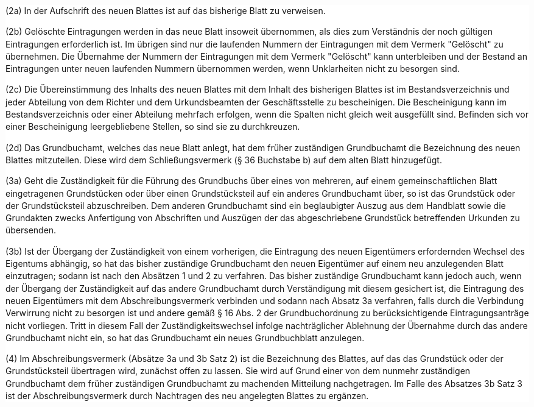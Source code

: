 (2a) In der Aufschrift des neuen Blattes ist auf das bisherige Blatt
zu verweisen.

(2b) Gelöschte Eintragungen werden in das neue Blatt insoweit
übernommen, als dies zum Verständnis der noch gültigen Eintragungen
erforderlich ist. Im übrigen sind nur die laufenden Nummern der
Eintragungen mit dem Vermerk "Gelöscht" zu übernehmen. Die Übernahme
der Nummern der Eintragungen mit dem Vermerk "Gelöscht" kann
unterbleiben und der Bestand an Eintragungen unter neuen laufenden
Nummern übernommen werden, wenn Unklarheiten nicht zu besorgen sind.

(2c) Die Übereinstimmung des Inhalts des neuen Blattes mit dem Inhalt
des bisherigen Blattes ist im Bestandsverzeichnis und jeder Abteilung
von dem
Richter              und dem Urkundsbeamten der Geschäftsstelle zu
bescheinigen. Die Bescheinigung kann im Bestandsverzeichnis oder einer
Abteilung mehrfach erfolgen, wenn die Spalten nicht gleich weit
ausgefüllt sind. Befinden sich vor einer Bescheinigung leergebliebene
Stellen, so sind sie zu durchkreuzen.

(2d) Das Grundbuchamt, welches das neue Blatt anlegt, hat dem früher
zuständigen Grundbuchamt die Bezeichnung des neuen Blattes
mitzuteilen. Diese wird dem Schließungsvermerk (§ 36 Buchstabe b) auf
dem alten Blatt hinzugefügt.

(3a) Geht die Zuständigkeit für die Führung des Grundbuchs über eines
von mehreren, auf einem gemeinschaftlichen Blatt eingetragenen
Grundstücken oder über einen Grundstücksteil auf ein anderes
Grundbuchamt über, so ist das Grundstück oder der Grundstücksteil
abzuschreiben. Dem anderen Grundbuchamt sind ein beglaubigter Auszug
aus dem Handblatt sowie die Grundakten zwecks Anfertigung von
Abschriften und Auszügen der das abgeschriebene Grundstück
betreffenden Urkunden zu übersenden.

(3b) Ist der Übergang der Zuständigkeit von einem vorherigen, die
Eintragung des neuen Eigentümers erfordernden Wechsel des Eigentums
abhängig, so hat das bisher zuständige Grundbuchamt den neuen
Eigentümer auf einem neu anzulegenden Blatt einzutragen; sodann ist
nach den Absätzen 1 und 2 zu verfahren. Das bisher zuständige
Grundbuchamt kann jedoch auch, wenn der Übergang der Zuständigkeit auf
das andere Grundbuchamt durch Verständigung mit diesem gesichert ist,
die Eintragung des neuen Eigentümers mit dem Abschreibungsvermerk
verbinden und sodann nach Absatz 3a verfahren, falls durch die
Verbindung Verwirrung nicht zu besorgen ist und andere gemäß § 16 Abs.
2 der Grundbuchordnung zu berücksichtigende Eintragungsanträge nicht
vorliegen. Tritt in diesem Fall der Zuständigkeitswechsel infolge
nachträglicher Ablehnung der Übernahme durch das andere Grundbuchamt
nicht ein, so hat das Grundbuchamt ein neues Grundbuchblatt anzulegen.

(4) Im Abschreibungsvermerk (Absätze 3a und 3b Satz 2) ist die
Bezeichnung des Blattes, auf das das Grundstück oder der
Grundstücksteil übertragen wird, zunächst offen zu lassen. Sie wird
auf Grund einer von dem nunmehr zuständigen Grundbuchamt dem früher
zuständigen Grundbuchamt zu machenden Mitteilung nachgetragen. Im
Falle des Absatzes 3b Satz 3 ist der Abschreibungsvermerk durch
Nachtragen des neu angelegten Blattes zu ergänzen.
